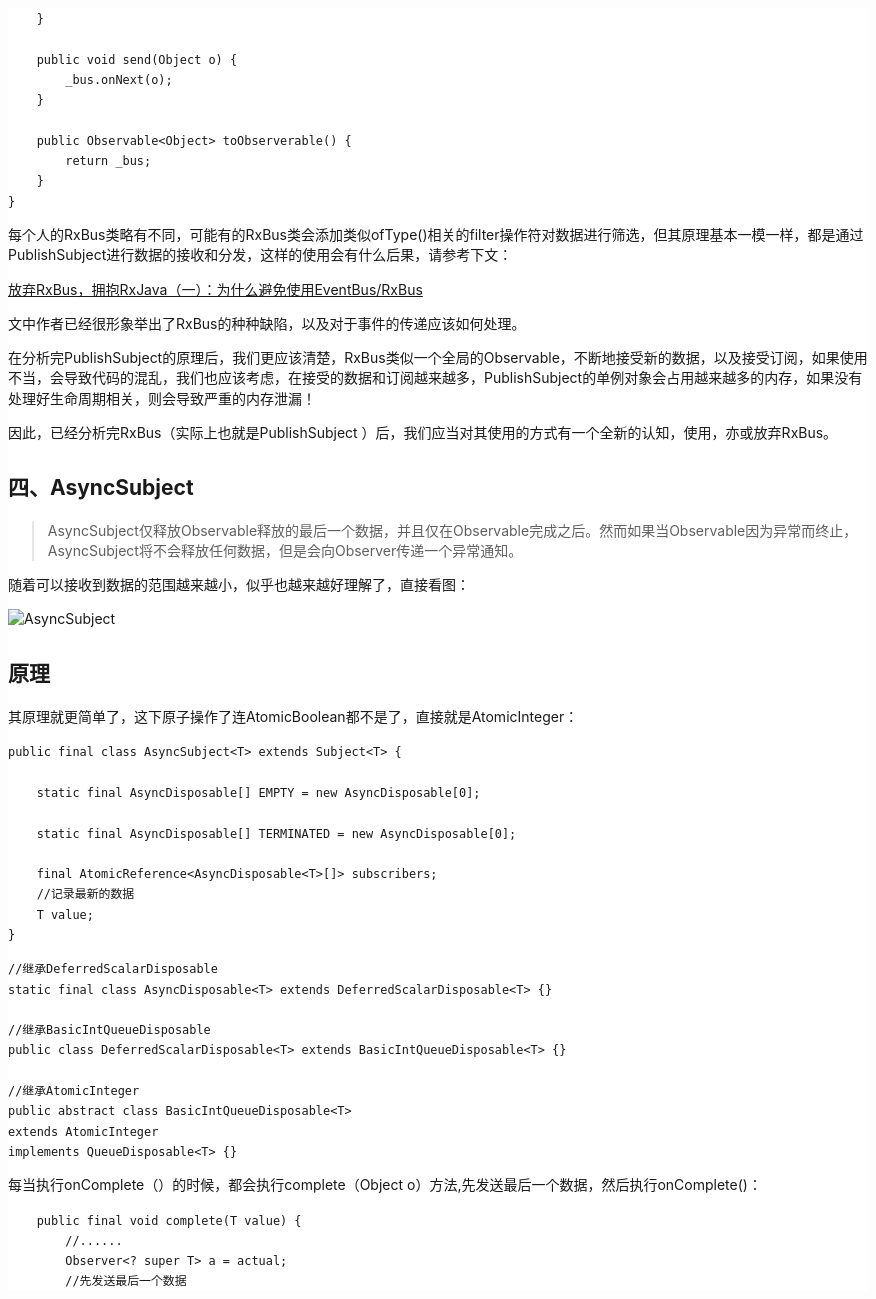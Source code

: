 ```
    }

    public void send(Object o) {
        _bus.onNext(o);
    }

    public Observable<Object> toObserverable() {
        return _bus;
    }
}
```
每个人的RxBus类略有不同，可能有的RxBus类会添加类似ofType()相关的filter操作符对数据进行筛选，但其原理基本一模一样，都是通过PublishSubject进行数据的接收和分发，这样的使用会有什么后果，请参考下文：

[放弃RxBus，拥抱RxJava（一）：为什么避免使用EventBus/RxBus](http://www.jianshu.com/p/61631134498e)

文中作者已经很形象举出了RxBus的种种缺陷，以及对于事件的传递应该如何处理。

在分析完PublishSubject的原理后，我们更应该清楚，RxBus类似一个全局的Observable，不断地接受新的数据，以及接受订阅，如果使用不当，会导致代码的混乱，我们也应该考虑，在接受的数据和订阅越来越多，PublishSubject的单例对象会占用越来越多的内存，如果没有处理好生命周期相关，则会导致严重的内存泄漏！

因此，已经分析完RxBus（实际上也就是PublishSubject ）后，我们应当对其使用的方式有一个全新的认知，使用，亦或放弃RxBus。

## 四、AsyncSubject

> AsyncSubject仅释放Observable释放的最后一个数据，并且仅在Observable完成之后。然而如果当Observable因为异常而终止，AsyncSubject将不会释放任何数据，但是会向Observer传递一个异常通知。

随着可以接收到数据的范围越来越小，似乎也越来越好理解了，直接看图：

![AsyncSubject](http://upload-images.jianshu.io/upload_images/7293029-e487a3bf939bf13e?imageMogr2/auto-orient/strip%7CimageView2/2/w/1240)

## 原理

其原理就更简单了，这下原子操作了连AtomicBoolean都不是了，直接就是AtomicInteger：

```
public final class AsyncSubject<T> extends Subject<T> {

    static final AsyncDisposable[] EMPTY = new AsyncDisposable[0];

    static final AsyncDisposable[] TERMINATED = new AsyncDisposable[0];

    final AtomicReference<AsyncDisposable<T>[]> subscribers;
    //记录最新的数据
    T value;
}
```

```
//继承DeferredScalarDisposable
static final class AsyncDisposable<T> extends DeferredScalarDisposable<T> {}

//继承BasicIntQueueDisposable
public class DeferredScalarDisposable<T> extends BasicIntQueueDisposable<T> {}

//继承AtomicInteger
public abstract class BasicIntQueueDisposable<T>
extends AtomicInteger
implements QueueDisposable<T> {}
```
每当执行onComplete（）的时候，都会执行complete（Object o）方法,先发送最后一个数据，然后执行onComplete()：
```
    public final void complete(T value) {
        //......
        Observer<? super T> a = actual;
        //先发送最后一个数据
```